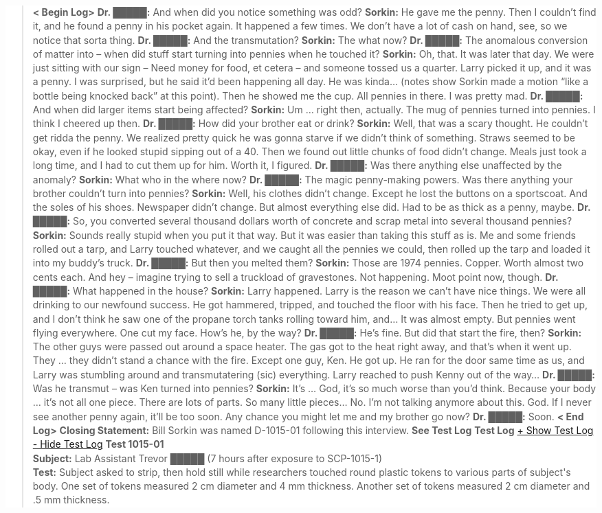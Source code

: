 > **< Begin Log>**
> **Dr. █████:** And when did you notice something was odd?
> **Sorkin:** He gave me the penny. Then I couldn’t find it, and he found a penny in his pocket again. It happened a few times. We don’t have a lot of cash on hand, see, so we notice that sorta thing.
> **Dr. █████:** And the transmutation?
> **Sorkin:** The what now?
> **Dr. █████:** The anomalous conversion of matter into – when did stuff start turning into pennies when he touched it?
> **Sorkin:** Oh, that. It was later that day. We were just sitting with our sign – Need money for food, et cetera – and someone tossed us a quarter. Larry picked it up, and it was a penny. I was surprised, but he said it’d been happening all day. He was kinda… (notes show Sorkin made a motion “like a bottle being knocked back” at this point). Then he showed me the cup. All pennies in there. I was pretty mad.
> **Dr. █████:** And when did larger items start being affected?
> **Sorkin:** Um … right then, actually. The mug of pennies turned into pennies. I think I cheered up then.
> **Dr. █████:** How did your brother eat or drink?
> **Sorkin:** Well, that was a scary thought. He couldn’t get ridda the penny. We realized pretty quick he was gonna starve if we didn’t think of something. Straws seemed to be okay, even if he looked stupid sipping out of a 40. Then we found out little chunks of food didn’t change. Meals just took a long time, and I had to cut them up for him. Worth it, I figured.
> **Dr. █████:** Was there anything else unaffected by the anomaly?
> **Sorkin:** What who in the where now?
> **Dr. █████:** The magic penny-making powers. Was there anything your brother couldn’t turn into pennies?
> **Sorkin:** Well, his clothes didn’t change. Except he lost the buttons on a sportscoat. And the soles of his shoes. Newspaper didn’t change. But almost everything else did. Had to be as thick as a penny, maybe.
> **Dr. █████:** So, you converted several thousand dollars worth of concrete and scrap metal into several thousand pennies?
> **Sorkin:** Sounds really stupid when you put it that way. But it was easier than taking this stuff as is. Me and some friends rolled out a tarp, and Larry touched whatever, and we caught all the pennies we could, then rolled up the tarp and loaded it into my buddy’s truck.
> **Dr. █████:** But then you melted them?
> **Sorkin:** Those are 1974 pennies. Copper. Worth almost two cents each. And hey – imagine trying to sell a truckload of gravestones. Not happening. Moot point now, though.
> **Dr. █████:** What happened in the house?
> **Sorkin:** Larry happened. Larry is the reason we can’t have nice things. We were all drinking to our newfound success. He got hammered, tripped, and touched the floor with his face. Then he tried to get up, and I don’t think he saw one of the propane torch tanks rolling toward him, and… It was almost empty. But pennies went flying everywhere. One cut my face. How’s he, by the way?
> **Dr. █████:** He’s fine. But did that start the fire, then?
> **Sorkin:** The other guys were passed out around a space heater. The gas got to the heat right away, and that’s when it went up. They … they didn’t stand a chance with the fire. Except one guy, Ken. He got up. He ran for the door same time as us, and Larry was stumbling around and transmutatering (sic) everything. Larry reached to push Kenny out of the way…
> **Dr. █████:** Was he transmut – was Ken turned into pennies?
> **Sorkin:** It’s … God, it’s so much worse than you’d think. Because your body … it’s not all one piece. There are lots of parts. So many little pieces… No. I’m not talking anymore about this. God. If I never see another penny again, it’ll be too soon. Any chance you might let me and my brother go now?
> **Dr. █████:** Soon.
> **< End Log>**
> **Closing Statement:** Bill Sorkin was named D-1015-01 following this interview. **See Test Log**
**Test Log**
[\+ Show Test Log](javascript:;)
[\- Hide Test Log](javascript:;)
**Test 1015-01**  
**Subject:** Lab Assistant Trevor █████ (7 hours after exposure to SCP-1015-1)  
**Test:** Subject asked to strip, then hold still while researchers touched round plastic tokens to various parts of subject's body. One set of tokens measured 2 cm diameter and 4 mm thickness. Another set of tokens measured 2 cm diameter and .5 mm thickness.  